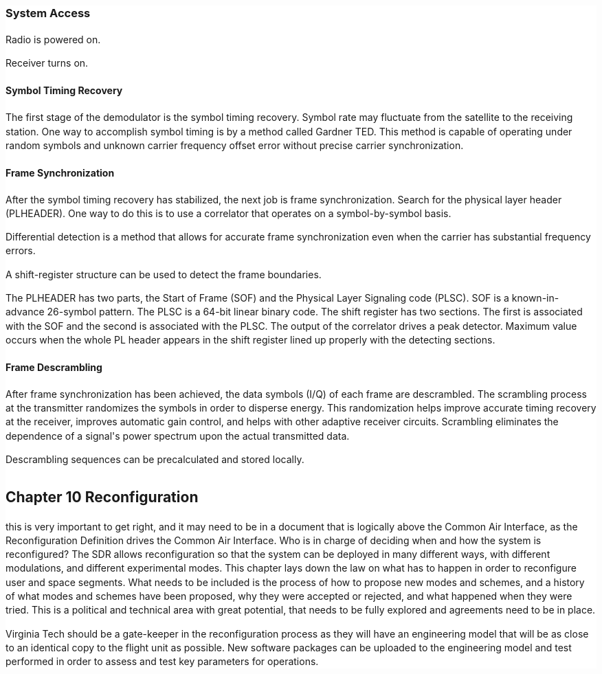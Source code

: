### System Access

Radio is powered on.

Receiver turns on.

#### Symbol Timing Recovery

The first stage of the demodulator is the symbol timing recovery. Symbol rate may fluctuate from the satellite to the receiving station. One way to accomplish symbol timing is by a method called Gardner TED. This method is capable of operating under random symbols and unknown carrier frequency offset error without precise carrier synchronization.

#### Frame Synchronization

After the symbol timing recovery has stabilized, the next job is frame synchronization. Search for the physical layer header (PLHEADER). One way to do this is to use a correlator that operates on a symbol-by-symbol basis.

Differential detection is a method that allows for accurate frame synchronization even when the carrier has substantial frequency errors.

A shift-register structure can be used to detect the frame boundaries.

The PLHEADER has two parts, the Start of Frame (SOF) and the Physical Layer Signaling code (PLSC). SOF is a known-in-advance 26-symbol pattern. The PLSC is a 64-bit linear binary code. The shift register has two sections. The first is associated with the SOF and the second is associated with the PLSC. The output of the correlator drives a peak detector. Maximum value occurs when the whole PL header appears in the shift register lined up properly with the detecting sections.

#### Frame Descrambling

After frame synchronization has been achieved, the data symbols (I/Q) of each frame are descrambled. The scrambling process at the transmitter randomizes the symbols in order to disperse energy. This randomization helps improve accurate timing recovery at the receiver, improves automatic gain control, and helps with other adaptive receiver circuits. Scrambling eliminates the dependence of a signal&#39;s power spectrum upon the actual transmitted data.

Descrambling sequences can be precalculated and stored locally.

## Chapter 10 Reconfiguration

this is very important to get right, and it may need to be in a document that is logically above the Common Air Interface, as the Reconfiguration Definition drives the Common Air Interface. Who is in charge of deciding when and how the system is reconfigured? The SDR allows reconfiguration so that the system can be deployed in many different ways, with different modulations, and different experimental modes. This chapter lays down the law on what has to happen in order to reconfigure user and space segments. What needs to be included is the process of how to propose new modes and schemes, and a history of what modes and schemes have been proposed, why they were accepted or rejected, and what happened when they were tried. This is a political and technical area with great potential, that needs to be fully explored and agreements need to be in place.

Virginia Tech should be a gate-keeper in the reconfiguration process as they will have an engineering model that will be as close to an identical copy to the flight unit as possible. New software packages can be uploaded to the engineering model and test performed in order to assess and test key parameters for operations.
